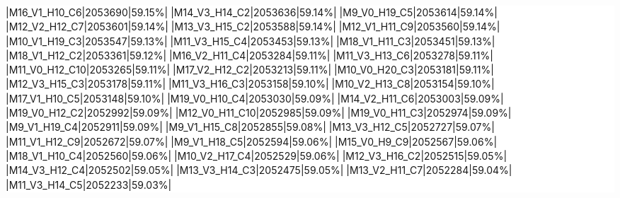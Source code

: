 |M16_V1_H10_C6|2053690|59.15%|
|M14_V3_H14_C2|2053636|59.14%|
|M9_V0_H19_C5|2053614|59.14%|
|M12_V2_H12_C7|2053601|59.14%|
|M13_V3_H15_C2|2053588|59.14%|
|M12_V1_H11_C9|2053560|59.14%|
|M10_V1_H19_C3|2053547|59.13%|
|M11_V3_H15_C4|2053453|59.13%|
|M18_V1_H11_C3|2053451|59.13%|
|M18_V1_H12_C2|2053361|59.12%|
|M16_V2_H11_C4|2053284|59.11%|
|M11_V3_H13_C6|2053278|59.11%|
|M11_V0_H12_C10|2053265|59.11%|
|M17_V2_H12_C2|2053213|59.11%|
|M10_V0_H20_C3|2053181|59.11%|
|M12_V3_H15_C3|2053178|59.11%|
|M11_V3_H16_C3|2053158|59.10%|
|M10_V2_H13_C8|2053154|59.10%|
|M17_V1_H10_C5|2053148|59.10%|
|M19_V0_H10_C4|2053030|59.09%|
|M14_V2_H11_C6|2053003|59.09%|
|M19_V0_H12_C2|2052992|59.09%|
|M12_V0_H11_C10|2052985|59.09%|
|M19_V0_H11_C3|2052974|59.09%|
|M9_V1_H19_C4|2052911|59.09%|
|M9_V1_H15_C8|2052855|59.08%|
|M13_V3_H12_C5|2052727|59.07%|
|M11_V1_H12_C9|2052672|59.07%|
|M9_V1_H18_C5|2052594|59.06%|
|M15_V0_H9_C9|2052567|59.06%|
|M18_V1_H10_C4|2052560|59.06%|
|M10_V2_H17_C4|2052529|59.06%|
|M12_V3_H16_C2|2052515|59.05%|
|M14_V3_H12_C4|2052502|59.05%|
|M13_V3_H14_C3|2052475|59.05%|
|M13_V2_H11_C7|2052284|59.04%|
|M11_V3_H14_C5|2052233|59.03%|